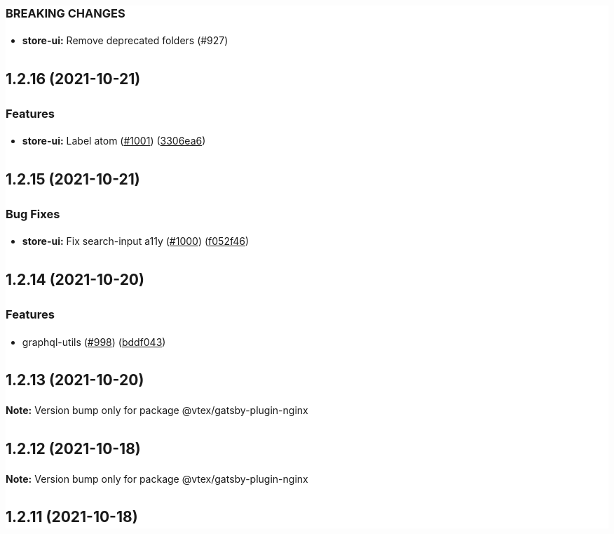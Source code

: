 
### BREAKING CHANGES

* **store-ui:** Remove deprecated folders (#927)





## 1.2.16 (2021-10-21)


### Features

* **store-ui:** Label atom ([#1001](https://github.com/vtex/faststore/issues/1001)) ([3306ea6](https://github.com/vtex/faststore/commit/3306ea6b9b48996574eac4b8c1b737dff94a438e))





## 1.2.15 (2021-10-21)


### Bug Fixes

* **store-ui:** Fix search-input a11y ([#1000](https://github.com/vtex/faststore/issues/1000)) ([f052f46](https://github.com/vtex/faststore/commit/f052f465e21aa4e2ca047327eeb0610b9b979f10))





## 1.2.14 (2021-10-20)


### Features

* graphql-utils ([#998](https://github.com/vtex/faststore/issues/998)) ([bddf043](https://github.com/vtex/faststore/commit/bddf04308826369f86322851b554cc58ab5b2161))





## 1.2.13 (2021-10-20)

**Note:** Version bump only for package @vtex/gatsby-plugin-nginx





## 1.2.12 (2021-10-18)

**Note:** Version bump only for package @vtex/gatsby-plugin-nginx





## 1.2.11 (2021-10-18)
